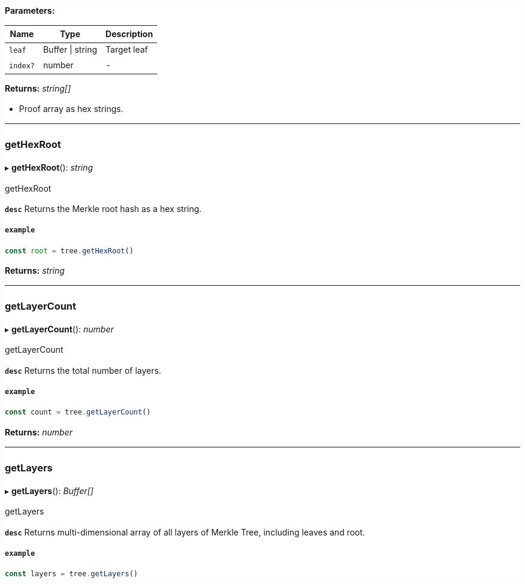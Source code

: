 **Parameters:**

Name | Type | Description |
------ | ------ | ------ |
`leaf` | Buffer &#124; string | Target leaf |
`index?` | number | - |

**Returns:** *string[]*

- Proof array as hex strings.

___

###  getHexRoot

▸ **getHexRoot**(): *string*

getHexRoot

**`desc`** Returns the Merkle root hash as a hex string.

**`example`** 
```js
const root = tree.getHexRoot()
```

**Returns:** *string*

___

###  getLayerCount

▸ **getLayerCount**(): *number*

getLayerCount

**`desc`** Returns the total number of layers.

**`example`** 
```js
const count = tree.getLayerCount()
```

**Returns:** *number*

___

###  getLayers

▸ **getLayers**(): *Buffer[]*

getLayers

**`desc`** Returns multi-dimensional array of all layers of Merkle Tree, including leaves and root.

**`example`** 
```js
const layers = tree.getLayers()
```

